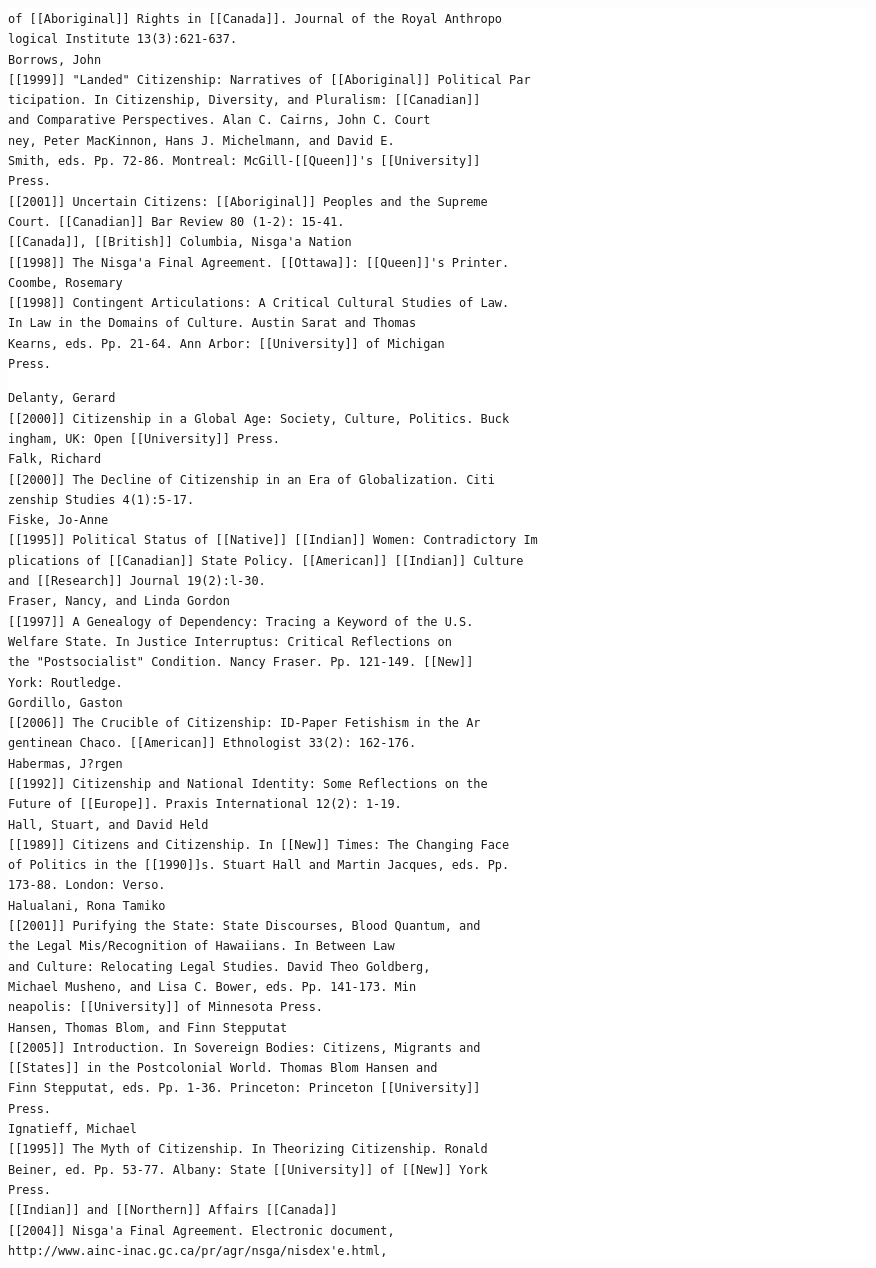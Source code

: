 ```
of [[Aboriginal]] Rights in [[Canada]]. Journal of the Royal Anthropo
logical Institute 13(3):621-637.
Borrows, John
[[1999]] "Landed" Citizenship: Narratives of [[Aboriginal]] Political Par
ticipation. In Citizenship, Diversity, and Pluralism: [[Canadian]]
and Comparative Perspectives. Alan C. Cairns, John C. Court
ney, Peter MacKinnon, Hans J. Michelmann, and David E.
Smith, eds. Pp. 72-86. Montreal: McGill-[[Queen]]'s [[University]]
Press.
[[2001]] Uncertain Citizens: [[Aboriginal]] Peoples and the Supreme
Court. [[Canadian]] Bar Review 80 (1-2): 15-41.
[[Canada]], [[British]] Columbia, Nisga'a Nation
[[1998]] The Nisga'a Final Agreement. [[Ottawa]]: [[Queen]]'s Printer.
Coombe, Rosemary
[[1998]] Contingent Articulations: A Critical Cultural Studies of Law.
In Law in the Domains of Culture. Austin Sarat and Thomas
Kearns, eds. Pp. 21-64. Ann Arbor: [[University]] of Michigan
Press.
```

```
Delanty, Gerard
[[2000]] Citizenship in a Global Age: Society, Culture, Politics. Buck
ingham, UK: Open [[University]] Press.
Falk, Richard
[[2000]] The Decline of Citizenship in an Era of Globalization. Citi
zenship Studies 4(1):5-17.
Fiske, Jo-Anne
[[1995]] Political Status of [[Native]] [[Indian]] Women: Contradictory Im
plications of [[Canadian]] State Policy. [[American]] [[Indian]] Culture
and [[Research]] Journal 19(2):l-30.
Fraser, Nancy, and Linda Gordon
[[1997]] A Genealogy of Dependency: Tracing a Keyword of the U.S.
Welfare State. In Justice Interruptus: Critical Reflections on
the "Postsocialist" Condition. Nancy Fraser. Pp. 121-149. [[New]]
York: Routledge.
Gordillo, Gaston
[[2006]] The Crucible of Citizenship: ID-Paper Fetishism in the Ar
gentinean Chaco. [[American]] Ethnologist 33(2): 162-176.
Habermas, J?rgen
[[1992]] Citizenship and National Identity: Some Reflections on the
Future of [[Europe]]. Praxis International 12(2): 1-19.
Hall, Stuart, and David Held
[[1989]] Citizens and Citizenship. In [[New]] Times: The Changing Face
of Politics in the [[1990]]s. Stuart Hall and Martin Jacques, eds. Pp.
173-88. London: Verso.
Halualani, Rona Tamiko
[[2001]] Purifying the State: State Discourses, Blood Quantum, and
the Legal Mis/Recognition of Hawaiians. In Between Law
and Culture: Relocating Legal Studies. David Theo Goldberg,
Michael Musheno, and Lisa C. Bower, eds. Pp. 141-173. Min
neapolis: [[University]] of Minnesota Press.
Hansen, Thomas Blom, and Finn Stepputat
[[2005]] Introduction. In Sovereign Bodies: Citizens, Migrants and
[[States]] in the Postcolonial World. Thomas Blom Hansen and
Finn Stepputat, eds. Pp. 1-36. Princeton: Princeton [[University]]
Press.
Ignatieff, Michael
[[1995]] The Myth of Citizenship. In Theorizing Citizenship. Ronald
Beiner, ed. Pp. 53-77. Albany: State [[University]] of [[New]] York
Press.
[[Indian]] and [[Northern]] Affairs [[Canada]]
[[2004]] Nisga'a Final Agreement. Electronic document,
http://www.ainc-inac.gc.ca/pr/agr/nsga/nisdex'e.html,
```